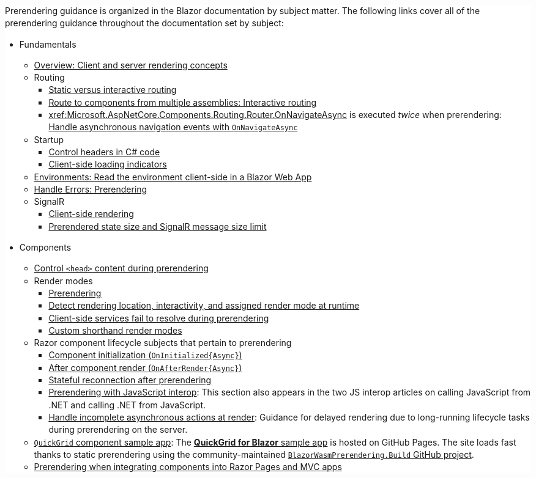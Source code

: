 Prerendering guidance is organized in the Blazor documentation by subject matter. The following links cover all of the prerendering guidance throughout the documentation set by subject:

* Fundamentals
  * [Overview: Client and server rendering concepts](xref:blazor/fundamentals/index#client-and-server-rendering-concepts)
  * Routing
    * [Static versus interactive routing](xref:blazor/fundamentals/routing#static-versus-interactive-routing)
    * [Route to components from multiple assemblies: Interactive routing](xref:blazor/fundamentals/routing#interactive-routing)
    * <xref:Microsoft.AspNetCore.Components.Routing.Router.OnNavigateAsync> is executed *twice* when prerendering: [Handle asynchronous navigation events with `OnNavigateAsync`](xref:blazor/fundamentals/routing#handle-asynchronous-navigation-events-with-onnavigateasync)
  * Startup
    * [Control headers in C# code](xref:blazor/fundamentals/startup#control-headers-in-c-code)
    * [Client-side loading indicators](xref:blazor/fundamentals/startup#client-side-loading-indicators)
  * [Environments: Read the environment client-side in a Blazor Web App](xref:blazor/fundamentals/environments#read-the-environment-client-side-in-a-blazor-web-app)
  * [Handle Errors: Prerendering](xref:blazor/fundamentals/handle-errors#prerendering)
  * SignalR
    * [Client-side rendering](xref:blazor/fundamentals/signalr#client-side-rendering)
    * [Prerendered state size and SignalR message size limit](xref:blazor/fundamentals/signalr#prerendered-state-size-and-signalr-message-size-limit)

* Components
  * [Control `<head>` content during prerendering](xref:blazor/components/control-head-content#control-head-content-during-prerendering)
  * Render modes
    * [Prerendering](xref:blazor/components/render-modes#prerendering)
    * [Detect rendering location, interactivity, and assigned render mode at runtime](xref:blazor/components/render-modes#detect-rendering-location-interactivity-and-assigned-render-mode-at-runtime)
    * [Client-side services fail to resolve during prerendering](xref:blazor/components/render-modes#client-side-services-fail-to-resolve-during-prerendering)
    * [Custom shorthand render modes](xref:blazor/components/render-modes#custom-shorthand-render-modes)
  * Razor component lifecycle subjects that pertain to prerendering
    * [Component initialization (`OnInitialized{Async}`)](xref:blazor/components/lifecycle#component-initialization-oninitializedasync)
    * [After component render (`OnAfterRender{Async}`)](xref:blazor/components/lifecycle#after-component-render-onafterrenderasync)
    * [Stateful reconnection after prerendering](xref:blazor/components/lifecycle#stateful-reconnection-after-prerendering)
    * [Prerendering with JavaScript interop](xref:blazor/components/lifecycle#prerendering-with-javascript-interop): This section also appears in the two JS interop articles on calling JavaScript from .NET and calling .NET from JavaScript.
    * [Handle incomplete asynchronous actions at render](xref:blazor/components/lifecycle#handle-incomplete-asynchronous-actions-at-render): Guidance for delayed rendering due to long-running lifecycle tasks during prerendering on the server.
  * [`QuickGrid` component sample app](xref:blazor/components/quickgrid#sample-app): The [**QuickGrid for Blazor** sample app](https://aspnet.github.io/quickgridsamples/) is hosted on GitHub Pages. The site loads fast thanks to static prerendering using the community-maintained [`BlazorWasmPrerendering.Build` GitHub project](https://github.com/jsakamoto/BlazorWasmPreRendering.Build).
  * [Prerendering when integrating components into Razor Pages and MVC apps](xref:blazor/components/integration)
